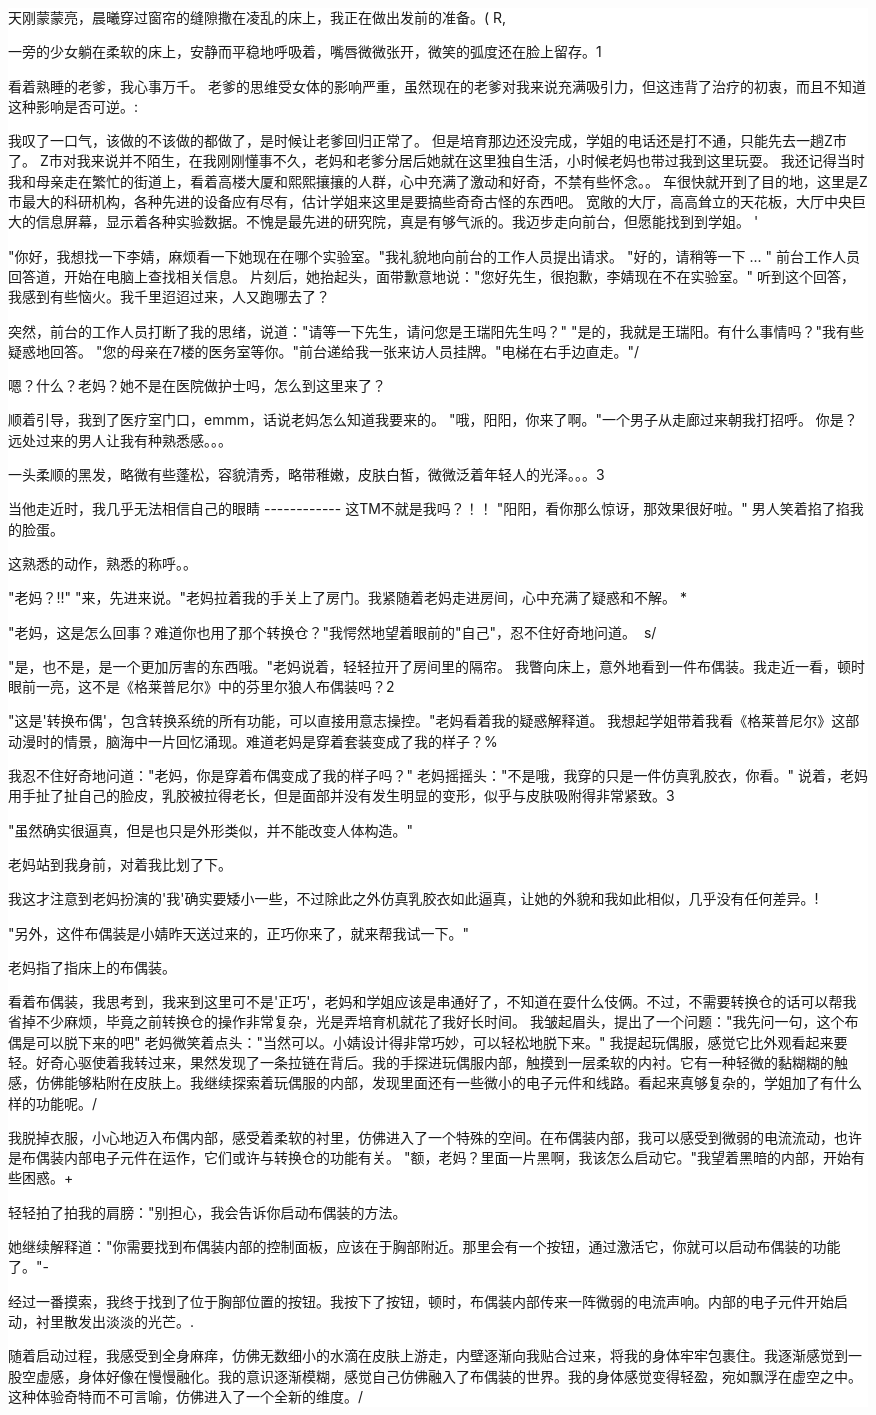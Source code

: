 天刚蒙蒙亮，晨曦穿过窗帘的缝隙撒在凌乱的床上，我正在做出发前的准备。( R,

一旁的少女躺在柔软的床上，安静而平稳地呼吸着，嘴唇微微张开，微笑的弧度还在脸上留存。1

看着熟睡的老爹，我心事万千。 老爹的思维受女体的影响严重，虽然现在的老爹对我来说充满吸引力，但这违背了治疗的初衷，而且不知道这种影响是否可逆。:

我叹了一口气，该做的不该做的都做了，是时候让老爹回归正常了。 但是培育那边还没完成，学姐的电话还是打不通，只能先去一趟Z市了。 Z市对我来说并不陌生，在我刚刚懂事不久，老妈和老爹分居后她就在这里独自生活，小时候老妈也带过我到这里玩耍。 我还记得当时我和母亲走在繁忙的街道上，看着高楼大厦和熙熙攘攘的人群，心中充满了激动和好奇，不禁有些怀念。。 车很快就开到了目的地，这里是Z市最大的科研机构，各种先进的设备应有尽有，估计学姐来这里是要搞些奇奇古怪的东西吧。 宽敞的大厅，高高耸立的天花板，大厅中央巨大的信息屏幕，显示着各种实验数据。不愧是最先进的研究院，真是有够气派的。我迈步走向前台，但愿能找到到学姐。 '

"你好，我想找一下李婧，麻烦看一下她现在在哪个实验室。"我礼貌地向前台的工作人员提出请求。  "好的，请稍等一下 ... " 前台工作人员回答道，开始在电脑上查找相关信息。 片刻后，她抬起头，面带歉意地说："您好先生，很抱歉，李婧现在不在实验室。" 听到这个回答，我感到有些恼火。我千里迢迢过来，人又跑哪去了？

突然，前台的工作人员打断了我的思绪，说道："请等一下先生，请问您是王瑞阳先生吗？" "是的，我就是王瑞阳。有什么事情吗？"我有些疑惑地回答。 "您的母亲在7楼的医务室等你。"前台递给我一张来访人员挂牌。"电梯在右手边直走。"/

嗯？什么？老妈？她不是在医院做护士吗，怎么到这里来了？

顺着引导，我到了医疗室门口，emmm，话说老妈怎么知道我要来的。 "哦，阳阳，你来了啊。"一个男子从走廊过来朝我打招呼。 你是？远处过来的男人让我有种熟悉感。。。

一头柔顺的黑发，略微有些蓬松，容貌清秀，略带稚嫩，皮肤白皙，微微泛着年轻人的光泽。。。3

当他走近时，我几乎无法相信自己的眼睛 ------------ 这TM不就是我吗？！！ "阳阳，看你那么惊讶，那效果很好啦。" 男人笑着掐了掐我的脸蛋。

这熟悉的动作，熟悉的称呼。。

"老妈？!!" "来，先进来说。"老妈拉着我的手关上了房门。我紧随着老妈走进房间，心中充满了疑惑和不解。 *

"老妈，这是怎么回事？难道你也用了那个转换仓？"我愕然地望着眼前的"自己"，忍不住好奇地问道。  s/

"是，也不是，是一个更加厉害的东西哦。"老妈说着，轻轻拉开了房间里的隔帘。 我瞥向床上，意外地看到一件布偶装。我走近一看，顿时眼前一亮，这不是《格莱普尼尔》中的芬里尔狼人布偶装吗？2

"这是'转换布偶'，包含转换系统的所有功能，可以直接用意志操控。"老妈看着我的疑惑解释道。 我想起学姐带着我看《格莱普尼尔》这部动漫时的情景，脑海中一片回忆涌现。难道老妈是穿着套装变成了我的样子？%

我忍不住好奇地问道："老妈，你是穿着布偶变成了我的样子吗？" 老妈摇摇头："不是哦，我穿的只是一件仿真乳胶衣，你看。" 说着，老妈用手扯了扯自己的脸皮，乳胶被拉得老长，但是面部并没有发生明显的变形，似乎与皮肤吸附得非常紧致。3

"虽然确实很逼真，但是也只是外形类似，并不能改变人体构造。"

老妈站到我身前，对着我比划了下。

我这才注意到老妈扮演的'我'确实要矮小一些，不过除此之外仿真乳胶衣如此逼真，让她的外貌和我如此相似，几乎没有任何差异。!

"另外，这件布偶装是小婧昨天送过来的，正巧你来了，就来帮我试一下。"

老妈指了指床上的布偶装。

看着布偶装，我思考到，我来到这里可不是'正巧'，老妈和学姐应该是串通好了，不知道在耍什么伎俩。不过，不需要转换仓的话可以帮我省掉不少麻烦，毕竟之前转换仓的操作非常复杂，光是弄培育机就花了我好长时间。 我皱起眉头，提出了一个问题："我先问一句，这个布偶是可以脱下来的吧" 老妈微笑着点头："当然可以。小婧设计得非常巧妙，可以轻松地脱下来。" 我提起玩偶服，感觉它比外观看起来要轻。好奇心驱使着我转过来，果然发现了一条拉链在背后。我的手探进玩偶服内部，触摸到一层柔软的内衬。它有一种轻微的黏糊糊的触感，仿佛能够粘附在皮肤上。我继续探索着玩偶服的内部，发现里面还有一些微小的电子元件和线路。看起来真够复杂的，学姐加了有什么样的功能呢。/

我脱掉衣服，小心地迈入布偶内部，感受着柔软的衬里，仿佛进入了一个特殊的空间。在布偶装内部，我可以感受到微弱的电流流动，也许是布偶装内部电子元件在运作，它们或许与转换仓的功能有关。 "额，老妈？里面一片黑啊，我该怎么启动它。"我望着黑暗的内部，开始有些困惑。+

轻轻拍了拍我的肩膀："别担心，我会告诉你启动布偶装的方法。

她继续解释道："你需要找到布偶装内部的控制面板，应该在于胸部附近。那里会有一个按钮，通过激活它，你就可以启动布偶装的功能了。"-

经过一番摸索，我终于找到了位于胸部位置的按钮。我按下了按钮，顿时，布偶装内部传来一阵微弱的电流声响。内部的电子元件开始启动，衬里散发出淡淡的光芒。.

随着启动过程，我感受到全身麻痒，仿佛无数细小的水滴在皮肤上游走，内壁逐渐向我贴合过来，将我的身体牢牢包裹住。我逐渐感觉到一股空虚感，身体好像在慢慢融化。我的意识逐渐模糊，感觉自己仿佛融入了布偶装的世界。我的身体感觉变得轻盈，宛如飘浮在虚空之中。这种体验奇特而不可言喻，仿佛进入了一个全新的维度。/
